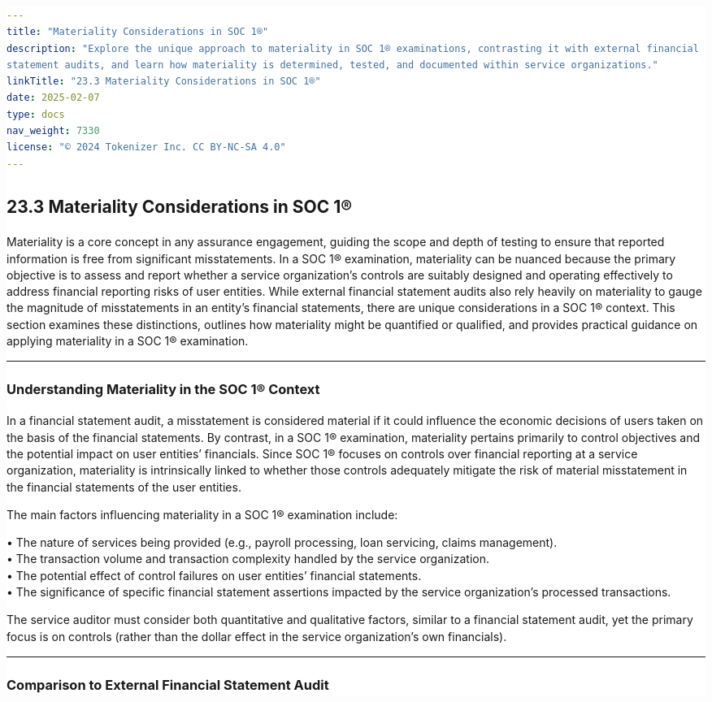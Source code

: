 ```yaml
---
title: "Materiality Considerations in SOC 1®"
description: "Explore the unique approach to materiality in SOC 1® examinations, contrasting it with external financial statement audits, and learn how materiality is determined, tested, and documented within service organizations."
linkTitle: "23.3 Materiality Considerations in SOC 1®"
date: 2025-02-07
type: docs
nav_weight: 7330
license: "© 2024 Tokenizer Inc. CC BY-NC-SA 4.0"
---
```


## 23.3 Materiality Considerations in SOC 1®

Materiality is a core concept in any assurance engagement, guiding the scope and depth of testing to ensure that reported information is free from significant misstatements. In a SOC 1® examination, materiality can be nuanced because the primary objective is to assess and report whether a service organization’s controls are suitably designed and operating effectively to address financial reporting risks of user entities. While external financial statement audits also rely heavily on materiality to gauge the magnitude of misstatements in an entity’s financial statements, there are unique considerations in a SOC 1® context. This section examines these distinctions, outlines how materiality might be quantified or qualified, and provides practical guidance on applying materiality in a SOC 1® examination.

---
### Understanding Materiality in the SOC 1® Context

In a financial statement audit, a misstatement is considered material if it could influence the economic decisions of users taken on the basis of the financial statements. By contrast, in a SOC 1® examination, materiality pertains primarily to control objectives and the potential impact on user entities’ financials. Since SOC 1® focuses on controls over financial reporting at a service organization, materiality is intrinsically linked to whether those controls adequately mitigate the risk of material misstatement in the financial statements of the user entities.

The main factors influencing materiality in a SOC 1® examination include:

• The nature of services being provided (e.g., payroll processing, loan servicing, claims management).  
• The transaction volume and transaction complexity handled by the service organization.  
• The potential effect of control failures on user entities’ financial statements.  
• The significance of specific financial statement assertions impacted by the service organization’s processed transactions.

The service auditor must consider both quantitative and qualitative factors, similar to a financial statement audit, yet the primary focus is on controls (rather than the dollar effect in the service organization’s own financials).

---
### Comparison to External Financial Statement Audit

